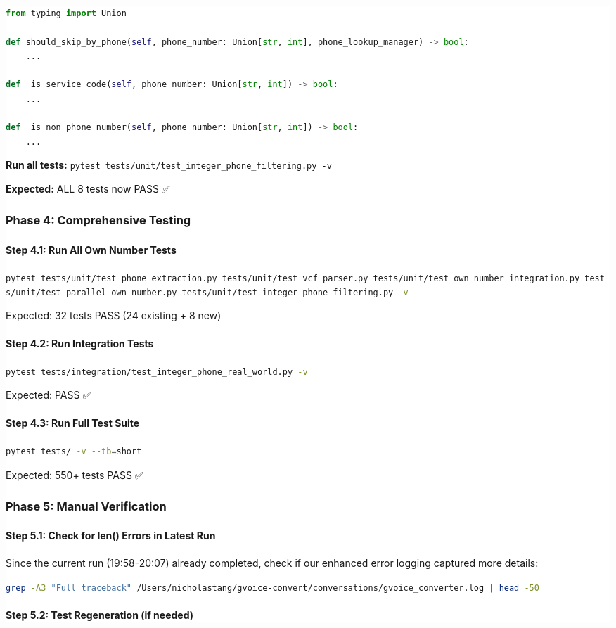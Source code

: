 ```python
from typing import Union

def should_skip_by_phone(self, phone_number: Union[str, int], phone_lookup_manager) -> bool:
    ...

def _is_service_code(self, phone_number: Union[str, int]) -> bool:
    ...

def _is_non_phone_number(self, phone_number: Union[str, int]) -> bool:
    ...
```

**Run all tests:** `pytest tests/unit/test_integer_phone_filtering.py -v`

**Expected:** ALL 8 tests now PASS ✅

### Phase 4: Comprehensive Testing

#### Step 4.1: Run All Own Number Tests

```bash
pytest tests/unit/test_phone_extraction.py tests/unit/test_vcf_parser.py tests/unit/test_own_number_integration.py tests/unit/test_parallel_own_number.py tests/unit/test_integer_phone_filtering.py -v
```

Expected: 32 tests PASS (24 existing + 8 new)

#### Step 4.2: Run Integration Tests

```bash
pytest tests/integration/test_integer_phone_real_world.py -v
```

Expected: PASS ✅

#### Step 4.3: Run Full Test Suite

```bash
pytest tests/ -v --tb=short
```

Expected: 550+ tests PASS ✅

### Phase 5: Manual Verification

#### Step 5.1: Check for len() Errors in Latest Run

Since the current run (19:58-20:07) already completed, check if our enhanced error logging captured more details:

```bash
grep -A3 "Full traceback" /Users/nicholastang/gvoice-convert/conversations/gvoice_converter.log | head -50
```

#### Step 5.2: Test Regeneration (if needed)
